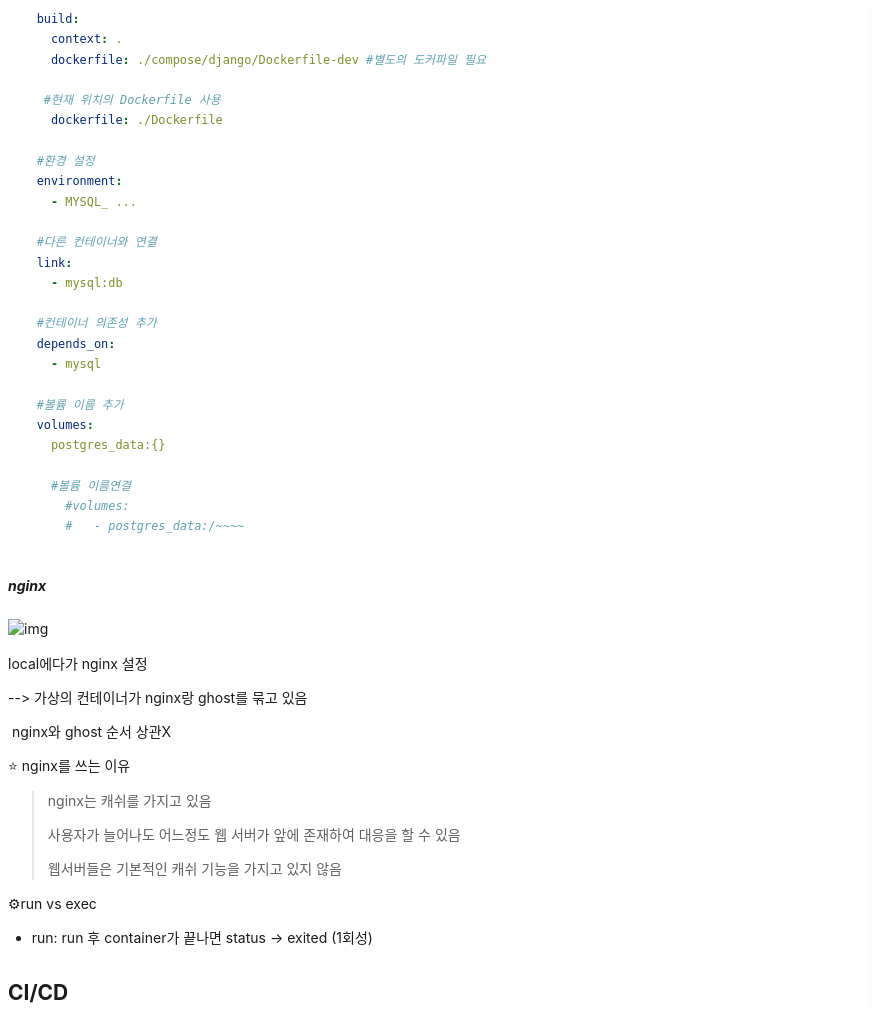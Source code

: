 ```yaml
    build:
      context: . 
      dockerfile: ./compose/django/Dockerfile-dev #별도의 도커파일 필요
     
     #현재 위치의 Dockerfile 사용
      dockerfile: ./Dockerfile
     
    #환경 설정
    environment:
      - MYSQL_ ...
    
    #다른 컨테이너와 연결
    link:
      - mysql:db
   
    #컨테이너 의존성 추가
    depends_on:
      - mysql
      
    #볼륨 이름 추가
    volumes:
      postgres_data:{}
      
      #볼륨 이름연결
    	#volumes:
      	#	- postgres_data:/~~~~
      	
```

##### nginx

![img](https://gitlab.com/44bits.io/docker-workshop/-/raw/master/labs/imgs/ghost-03-nginx.png)

local에다가 nginx 설정

--> 가상의 컨테이너가 nginx랑 ghost를 묶고 있음

​	nginx와 ghost 순서 상관X

:star: nginx를 쓰는 이유

> nginx는 캐쉬를 가지고 있음
>
> 사용자가 늘어나도 어느정도 웹 서버가 앞에 존재하여 대응을 할 수 있음
>
> 웹서버들은 기본적인 캐쉬 기능을 가지고 있지 않음



:gear:run vs exec

- run: run 후 container가 끝나면 status -> exited (1회성)

## CI/CD
